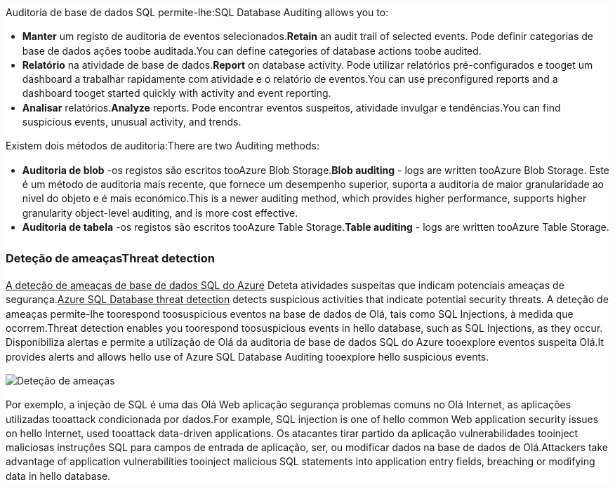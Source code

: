 <span data-ttu-id="4c656-245">Auditoria de base de dados SQL permite-lhe:</span><span class="sxs-lookup"><span data-stu-id="4c656-245">SQL Database Auditing allows you to:</span></span>

-   <span data-ttu-id="4c656-246">**Manter** um registo de auditoria de eventos selecionados.</span><span class="sxs-lookup"><span data-stu-id="4c656-246">**Retain** an audit trail of selected events.</span></span> <span data-ttu-id="4c656-247">Pode definir categorias de base de dados ações toobe auditada.</span><span class="sxs-lookup"><span data-stu-id="4c656-247">You can define categories of database actions toobe audited.</span></span>
-   <span data-ttu-id="4c656-248">**Relatório** na atividade de base de dados.</span><span class="sxs-lookup"><span data-stu-id="4c656-248">**Report** on database activity.</span></span> <span data-ttu-id="4c656-249">Pode utilizar relatórios pré-configurados e tooget um dashboard a trabalhar rapidamente com atividade e o relatório de eventos.</span><span class="sxs-lookup"><span data-stu-id="4c656-249">You can use preconfigured reports and a dashboard tooget started quickly with activity and event reporting.</span></span>
-   <span data-ttu-id="4c656-250">**Analisar** relatórios.</span><span class="sxs-lookup"><span data-stu-id="4c656-250">**Analyze** reports.</span></span> <span data-ttu-id="4c656-251">Pode encontrar eventos suspeitos, atividade invulgar e tendências.</span><span class="sxs-lookup"><span data-stu-id="4c656-251">You can find suspicious events, unusual activity, and trends.</span></span>

<span data-ttu-id="4c656-252">Existem dois métodos de auditoria:</span><span class="sxs-lookup"><span data-stu-id="4c656-252">There are two Auditing methods:</span></span>

-   <span data-ttu-id="4c656-253">**Auditoria de blob** -os registos são escritos tooAzure Blob Storage.</span><span class="sxs-lookup"><span data-stu-id="4c656-253">**Blob auditing** - logs are written tooAzure Blob Storage.</span></span> <span data-ttu-id="4c656-254">Este é um método de auditoria mais recente, que fornece um desempenho superior, suporta a auditoria de maior granularidade ao nível do objeto e é mais económico.</span><span class="sxs-lookup"><span data-stu-id="4c656-254">This is a newer auditing method, which provides higher performance, supports higher granularity object-level auditing, and is more cost effective.</span></span>
-   <span data-ttu-id="4c656-255">**Auditoria de tabela** -os registos são escritos tooAzure Table Storage.</span><span class="sxs-lookup"><span data-stu-id="4c656-255">**Table auditing** - logs are written tooAzure Table Storage.</span></span>

### <a name="threat-detection"></a><span data-ttu-id="4c656-256">Deteção de ameaças</span><span class="sxs-lookup"><span data-stu-id="4c656-256">Threat detection</span></span>
<span data-ttu-id="4c656-257">[A deteção de ameaças de base de dados SQL do Azure](https://docs.microsoft.com/azure/sql-database/sql-database-threat-detection) Deteta atividades suspeitas que indicam potenciais ameaças de segurança.</span><span class="sxs-lookup"><span data-stu-id="4c656-257">[Azure SQL Database threat detection](https://docs.microsoft.com/azure/sql-database/sql-database-threat-detection) detects suspicious activities that indicate potential security threats.</span></span> <span data-ttu-id="4c656-258">A deteção de ameaças permite-lhe toorespond toosuspicious eventos na base de dados de Olá, tais como SQL Injections, à medida que ocorrem.</span><span class="sxs-lookup"><span data-stu-id="4c656-258">Threat detection enables you toorespond toosuspicious events in hello database, such as SQL Injections, as they occur.</span></span> <span data-ttu-id="4c656-259">Disponibiliza alertas e permite a utilização de Olá da auditoria de base de dados SQL do Azure tooexplore eventos suspeita Olá.</span><span class="sxs-lookup"><span data-stu-id="4c656-259">It provides alerts and allows hello use of Azure SQL Database Auditing tooexplore hello suspicious events.</span></span>

![Deteção de ameaças](./media/azure-databse-security-overview/azure-database-fig5.jpg)

<span data-ttu-id="4c656-261">Por exemplo, a injeção de SQL é uma das Olá Web aplicação segurança problemas comuns no Olá Internet, as aplicações utilizadas tooattack condicionada por dados.</span><span class="sxs-lookup"><span data-stu-id="4c656-261">For example, SQL injection is one of hello common Web application security issues on hello Internet, used tooattack data-driven applications.</span></span> <span data-ttu-id="4c656-262">Os atacantes tirar partido da aplicação vulnerabilidades tooinject maliciosas instruções SQL para campos de entrada de aplicação, ser, ou modificar dados na base de dados de Olá.</span><span class="sxs-lookup"><span data-stu-id="4c656-262">Attackers take advantage of application vulnerabilities tooinject malicious SQL statements into application entry fields, breaching or modifying data in hello database.</span></span>
